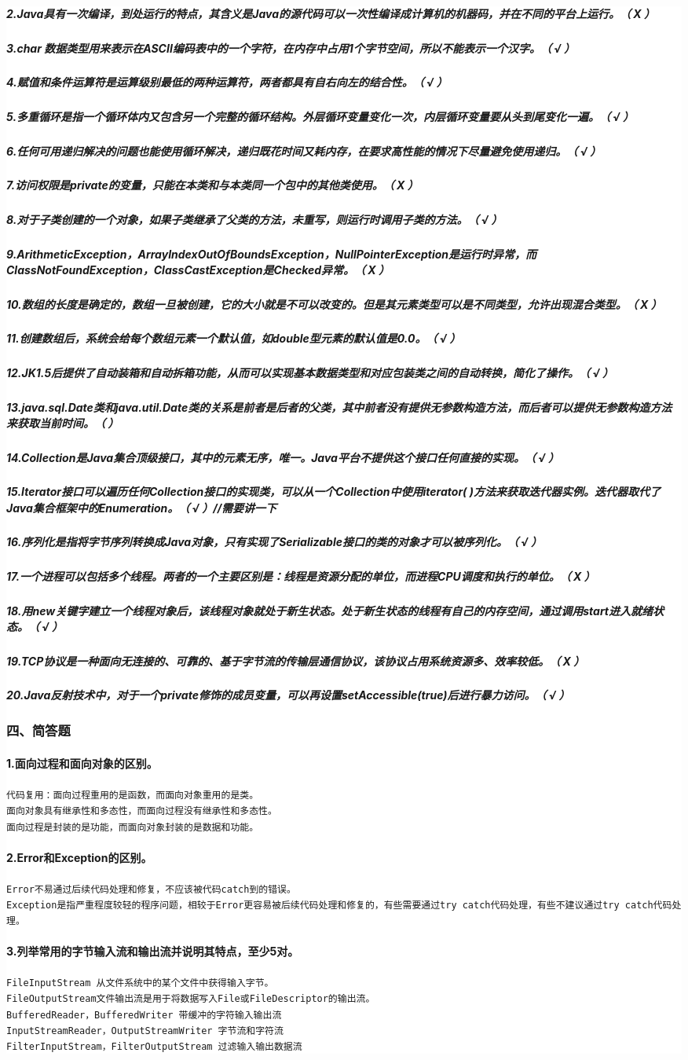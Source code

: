 ##### 2.Java具有一次编译，到处运行的特点，其含义是Java的源代码可以一次性编译成计算机的机器码，并在不同的平台上运行。（  X  ）
##### 3.char 数据类型用来表示在ASCII编码表中的一个字符，在内存中占用1个字节空间，所以不能表示一个汉字。（ √ ）
##### 4.赋值和条件运算符是运算级别最低的两种运算符，两者都具有自右向左的结合性。（  √ ）
##### 5.多重循环是指一个循环体内又包含另一个完整的循环结构。外层循环变量变化一次，内层循环变量要从头到尾变化一遍。（  √  ）
##### 6.任何可用递归解决的问题也能使用循环解决，递归既花时间又耗内存，在要求高性能的情况下尽量避免使用递归。（  √  ）
##### 7.访问权限是private的变量，只能在本类和与本类同一个包中的其他类使用。（  X  ）
##### 8.对于子类创建的一个对象，如果子类继承了父类的方法，未重写，则运行时调用子类的方法。（  √ ）
##### 9.ArithmeticException，ArrayIndexOutOfBoundsException，NullPointerException是运行时异常，而ClassNotFoundException，ClassCastException是Checked异常。（ X  ）
##### 10.数组的长度是确定的，数组一旦被创建，它的大小就是不可以改变的。但是其元素类型可以是不同类型，允许出现混合类型。（  X  ）
##### 11.创建数组后，系统会给每个数组元素一个默认值，如double型元素的默认值是0.0。（ √ ）
##### 12.JK1.5后提供了自动装箱和自动拆箱功能，从而可以实现基本数据类型和对应包装类之间的自动转换，简化了操作。（  √  ）
##### 13.java.sql.Date类和java.util.Date类的关系是前者是后者的父类，其中前者没有提供无参数构造方法，而后者可以提供无参数构造方法来获取当前时间。（    ）
##### 14.Collection是Java集合顶级接口，其中的元素无序，唯一。Java平台不提供这个接口任何直接的实现。（  √  ）
##### 15.Iterator接口可以遍历任何Collection接口的实现类，可以从一个Collection中使用iterator( )方法来获取迭代器实例。迭代器取代了Java集合框架中的Enumeration。（  √  ）//需要讲一下
##### 16.序列化是指将字节序列转换成Java对象，只有实现了Serializable接口的类的对象才可以被序列化。（  √ ）
##### 17.一个进程可以包括多个线程。两者的一个主要区别是：线程是资源分配的单位，而进程CPU调度和执行的单位。（  X  ）
##### 18.用new关键字建立一个线程对象后，该线程对象就处于新生状态。处于新生状态的线程有自己的内存空间，通过调用start进入就绪状态。（  √  ）
##### 19.TCP协议是一种面向无连接的、可靠的、基于字节流的传输层通信协议，该协议占用系统资源多、效率较低。（  X  ）
##### 20.Java反射技术中，对于一个private修饰的成员变量，可以再设置setAccessible(true)后进行暴力访问。（ √ ）

### 四、简答题
#### 1.面向过程和面向对象的区别。
```
代码复用：面向过程重用的是函数，而面向对象重用的是类。
面向对象具有继承性和多态性，而面向过程没有继承性和多态性。
面向过程是封装的是功能，而面向对象封装的是数据和功能。
```
#### 2.Error和Exception的区别。
```
Error不易通过后续代码处理和修复，不应该被代码catch到的错误。
Exception是指严重程度较轻的程序问题，相较于Error更容易被后续代码处理和修复的，有些需要通过try catch代码处理，有些不建议通过try catch代码处理。
```
#### 3.列举常用的字节输入流和输出流并说明其特点，至少5对。
```
FileInputStream 从文件系统中的某个文件中获得输入字节。
FileOutputStream文件输出流是用于将数据写入File或FileDescriptor的输出流。
BufferedReader，BufferedWriter 带缓冲的字符输入输出流
InputStreamReader，OutputStreamWriter 字节流和字符流
FilterInputStream，FilterOutputStream 过滤输入输出数据流

```